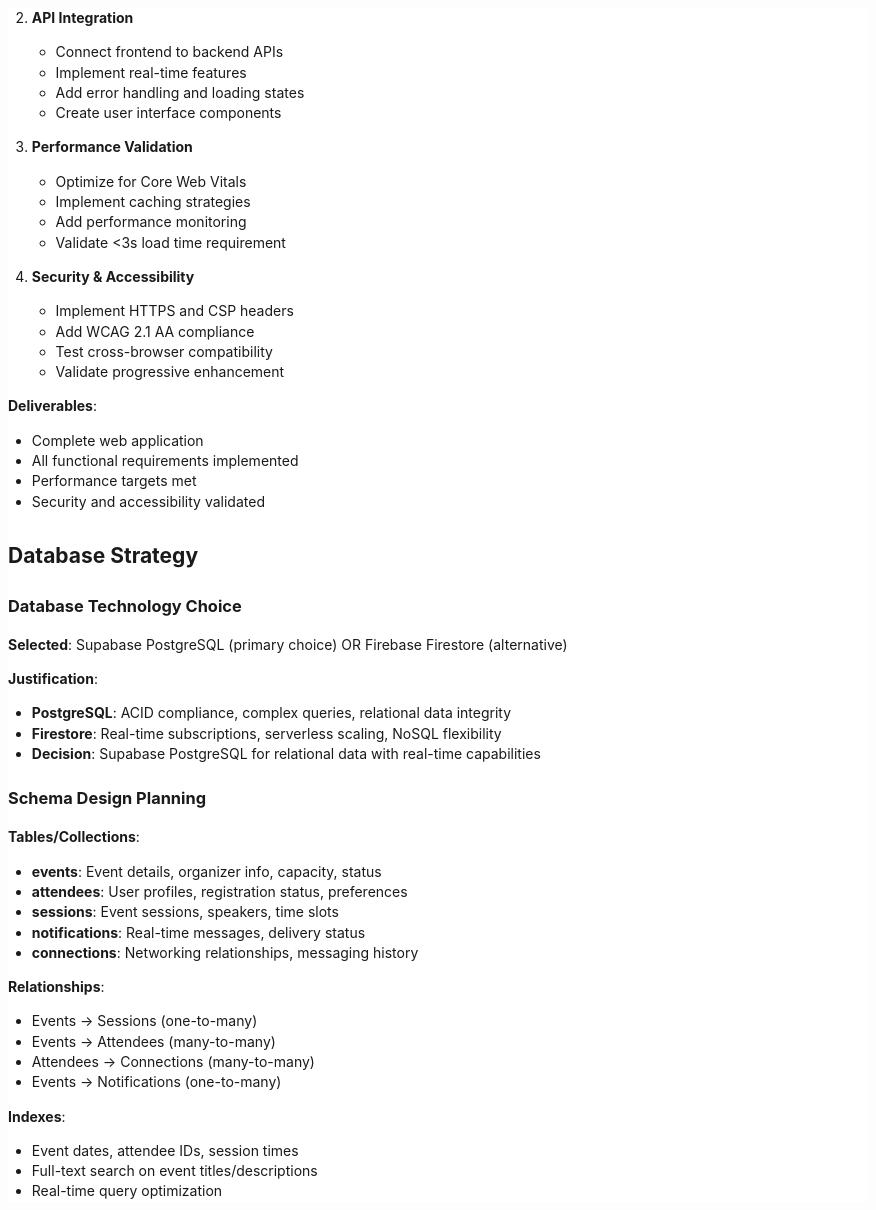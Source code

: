 2. **API Integration**
   - Connect frontend to backend APIs
   - Implement real-time features
   - Add error handling and loading states
   - Create user interface components

3. **Performance Validation**
   - Optimize for Core Web Vitals
   - Implement caching strategies
   - Add performance monitoring
   - Validate <3s load time requirement

4. **Security & Accessibility**
   - Implement HTTPS and CSP headers
   - Add WCAG 2.1 AA compliance
   - Test cross-browser compatibility
   - Validate progressive enhancement

**Deliverables**:
- Complete web application
- All functional requirements implemented
- Performance targets met
- Security and accessibility validated

## Database Strategy

### Database Technology Choice
**Selected**: Supabase PostgreSQL (primary choice) OR Firebase Firestore (alternative)

**Justification**:
- **PostgreSQL**: ACID compliance, complex queries, relational data integrity
- **Firestore**: Real-time subscriptions, serverless scaling, NoSQL flexibility
- **Decision**: Supabase PostgreSQL for relational data with real-time capabilities

### Schema Design Planning
**Tables/Collections**:
- **events**: Event details, organizer info, capacity, status
- **attendees**: User profiles, registration status, preferences
- **sessions**: Event sessions, speakers, time slots
- **notifications**: Real-time messages, delivery status
- **connections**: Networking relationships, messaging history

**Relationships**:
- Events → Sessions (one-to-many)
- Events → Attendees (many-to-many)
- Attendees → Connections (many-to-many)
- Events → Notifications (one-to-many)

**Indexes**:
- Event dates, attendee IDs, session times
- Full-text search on event titles/descriptions
- Real-time query optimization
